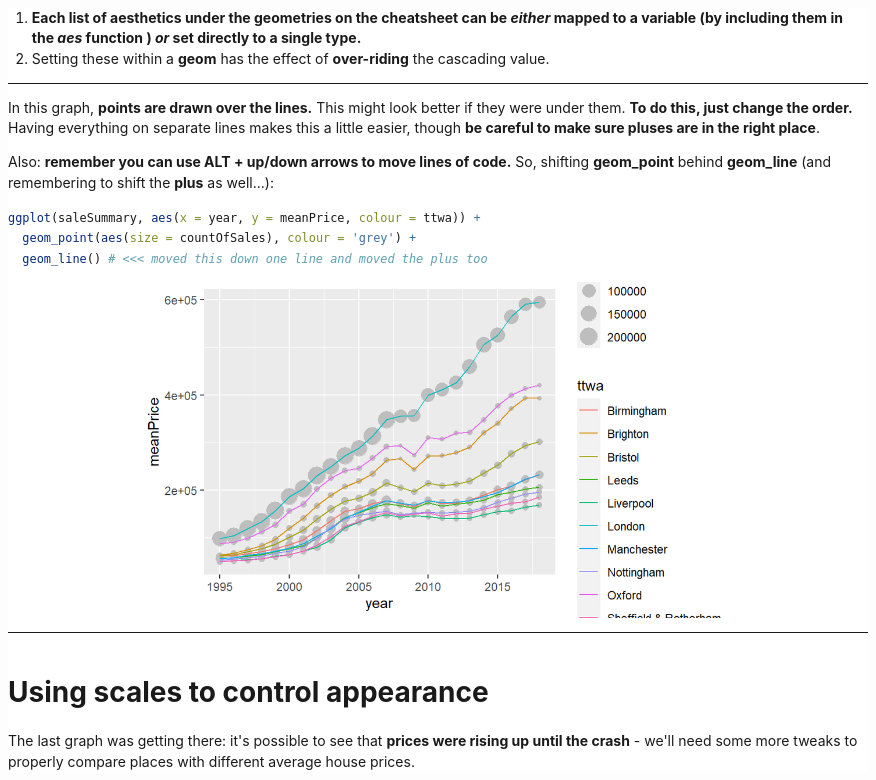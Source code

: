 1. **Each list of aesthetics under the geometries on the cheatsheet can be *either* mapped to a variable (by including them in the *aes* function ) *or* set directly to a single type.**
2. Setting these within a **geom** has the effect of **over-riding** the cascading value.

******

In this graph, **points are drawn over the lines.** This might look better if they were under them. **To do this, just change the order.** Having everything on separate lines makes this a little easier, though **be careful to make sure pluses are in the right place**. 

Also: **remember you can use ALT + up/down arrows to move lines of code.** So, shifting **geom_point** behind **geom_line** (and remembering to shift the **plus** as well...):


```r
ggplot(saleSummary, aes(x = year, y = meanPrice, colour = ttwa)) +
  geom_point(aes(size = countOfSales), colour = 'grey') +
  geom_line() # <<< moved this down one line and moved the plus too
```

<img src="02_viz_n_wrangling_files/figure-html/unnamed-chunk-54-1.png" width="595.2" style="display: block; margin: auto;" />

*****

# Using scales to control appearance

The last graph was getting there: it's possible to see that **prices were rising up until the crash** - we'll need some more tweaks to properly compare places with different average house prices.
